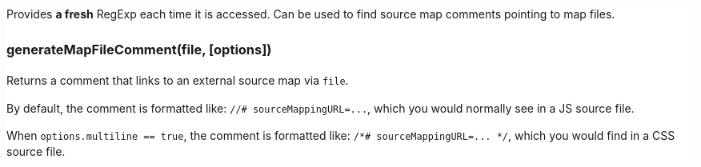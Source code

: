 Provides **a fresh** RegExp each time it is accessed. Can be used to find source map comments pointing to map files.

### generateMapFileComment(file, [options])

Returns a comment that links to an external source map via `file`.

By default, the comment is formatted like: `//# sourceMappingURL=...`, which you would normally see in a JS source file.

When `options.multiline == true`, the comment is formatted like: `/*# sourceMappingURL=... */`, which you would find in a CSS source file.

[ci-url]: https://github.com/thlorenz/convert-source-map/actions?query=workflow:ci
[ci-image]: https://img.shields.io/github/workflow/status/thlorenz/convert-source-map/CI?style=flat-square
